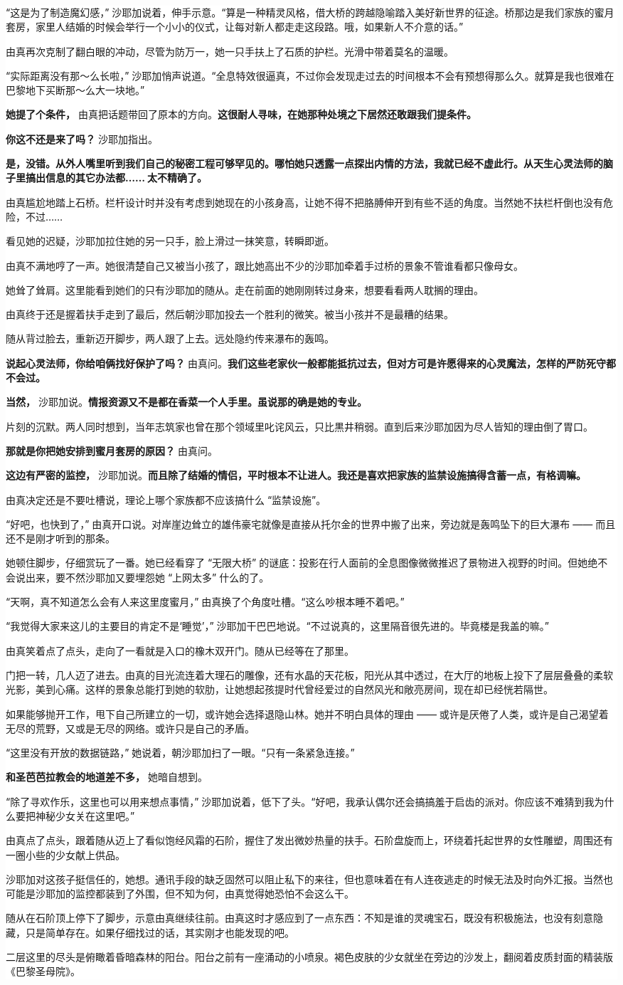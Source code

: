 “这是为了制造魔幻感，” 沙耶加说着，伸手示意。“算是一种精灵风格，借大桥的跨越隐喻踏入美好新世界的征途。桥那边是我们家族的蜜月套房，家里人结婚的时候会举行一个小小的仪式，让每对新人都走走这段路。哦，如果新人不介意的话。”

由真再次克制了翻白眼的冲动，尽管为防万一，她一只手扶上了石质的护栏。光滑中带着莫名的温暖。

“实际距离没有那～么长啦，” 沙耶加悄声说道。“全息特效很逼真，不过你会发现走过去的时间根本不会有预想得那么久。就算是我也很难在巴黎地下买断那～么大一块地。”

**她提了个条件，** 由真把话题带回了原本的方向。**这很耐人寻味，在她那种处境之下居然还敢跟我们提条件。**

**你这不还是来了吗？** 沙耶加指出。

**是，没错。从外人嘴里听到我们自己的秘密工程可够罕见的。哪怕她只透露一点探出内情的方法，我就已经不虚此行。从天生心灵法师的脑子里搞出信息的其它办法都…… 太不精确了。**

由真尴尬地踏上石桥。栏杆设计时并没有考虑到她现在的小孩身高，让她不得不把胳膊伸开到有些不适的角度。当然她不扶栏杆倒也没有危险，不过……

看见她的迟疑，沙耶加拉住她的另一只手，脸上滑过一抹笑意，转瞬即逝。

由真不满地哼了一声。她很清楚自己又被当小孩了，跟比她高出不少的沙耶加牵着手过桥的景象不管谁看都只像母女。

她耸了耸肩。这里能看到她们的只有沙耶加的随从。走在前面的她刚刚转过身来，想要看看两人耽搁的理由。

由真终于还是握着扶手走到了最后，然后朝沙耶加投去一个胜利的微笑。被当小孩并不是最糟的结果。

随从背过脸去，重新迈开脚步，两人跟了上去。远处隐约传来瀑布的轰鸣。

**说起心灵法师，你给咱俩找好保护了吗？** 由真问。**我们这些老家伙一般都能抵抗过去，但对方可是许愿得来的心灵魔法，怎样的严防死守都不会过。**

**当然，** 沙耶加说。**情报资源又不是都在香菜一个人手里。虽说那的确是她的专业。**

片刻的沉默。两人同时想到，当年志筑家也曾在那个领域里叱诧风云，只比黒井稍弱。直到后来沙耶加因为尽人皆知的理由倒了胃口。

**那就是你把她安排到蜜月套房的原因？** 由真问。

**这边有严密的监控，** 沙耶加说。**而且除了结婚的情侣，平时根本不让进人。我还是喜欢把家族的监禁设施搞得含蓄一点，有格调嘛。**

由真决定还是不要吐槽说，理论上哪个家族都不应该搞什么 “监禁设施”。

“好吧，也快到了，” 由真开口说。对岸崖边耸立的雄伟豪宅就像是直接从托尔金的世界中搬了出来，旁边就是轰鸣坠下的巨大瀑布 —— 而且还不是刚才听到的那条。

她顿住脚步，仔细赏玩了一番。她已经看穿了 “无限大桥” 的谜底：投影在行人面前的全息图像微微推迟了景物进入视野的时间。但她绝不会说出来，要不然沙耶加又要埋怨她 “上网太多” 什么的了。

“天啊，真不知道怎么会有人来这里度蜜月，” 由真换了个角度吐槽。“这么吵根本睡不着吧。”

“我觉得大家来这儿的主要目的肯定不是‘睡觉’，” 沙耶加干巴巴地说。“不过说真的，这里隔音很先进的。毕竟楼是我盖的嘛。”

由真笑着点了点头，走向了一看就是入口的橡木双开门。随从已经等在了那里。

门把一转，几人迈了进去。由真的目光流连着大理石的雕像，还有水晶的天花板，阳光从其中透过，在大厅的地板上投下了层层叠叠的柔软光影，美到心痛。这样的景象总能打到她的软肋，让她想起孩提时代曾经爱过的自然风光和敞亮房间，现在却已经恍若隔世。

如果能够抛开工作，甩下自己所建立的一切，或许她会选择退隐山林。她并不明白具体的理由 —— 或许是厌倦了人类，或许是自己渴望着无尽的荒野，又或是无尽的网络。或许只是自己的矛盾。

“这里没有开放的数据链路，” 她说着，朝沙耶加扫了一眼。“只有一条紧急连接。”

**和圣芭芭拉教会的地道差不多，** 她暗自想到。

“除了寻欢作乐，这里也可以用来想点事情，” 沙耶加说着，低下了头。“好吧，我承认偶尔还会搞搞羞于启齿的派对。你应该不难猜到我为什么要把神秘少女关在这里吧。”

由真点了点头，跟着随从迈上了看似饱经风霜的石阶，握住了发出微妙热量的扶手。石阶盘旋而上，环绕着托起世界的女性雕塑，周围还有一圈小些的少女献上供品。

沙耶加对这孩子挺信任的，她想。通讯手段的缺乏固然可以阻止私下的来往，但也意味着在有人连夜逃走的时候无法及时向外汇报。当然也可能是沙耶加的监控都装到了外围，但不知为何，由真觉得她恐怕不会这么干。

随从在石阶顶上停下了脚步，示意由真继续往前。由真这时才感应到了一点东西：不知是谁的灵魂宝石，既没有积极施法，也没有刻意隐藏，只是简单存在。如果仔细找过的话，其实刚才也能发现的吧。

二层这里的尽头是俯瞰着昏暗森林的阳台。阳台之前有一座涌动的小喷泉。褐色皮肤的少女就坐在旁边的沙发上，翻阅着皮质封面的精装版《巴黎圣母院》。
